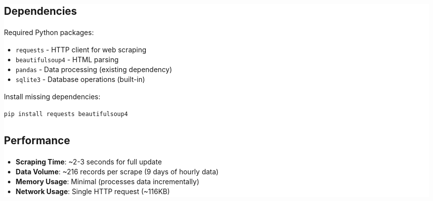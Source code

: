 
## Dependencies

Required Python packages:

-   `requests` - HTTP client for web scraping
-   `beautifulsoup4` - HTML parsing
-   `pandas` - Data processing (existing dependency)
-   `sqlite3` - Database operations (built-in)

Install missing dependencies:

```bash
pip install requests beautifulsoup4
```

## Performance

-   **Scraping Time**: ~2-3 seconds for full update
-   **Data Volume**: ~216 records per scrape (9 days of hourly data)
-   **Memory Usage**: Minimal (processes data incrementally)
-   **Network Usage**: Single HTTP request (~116KB)
